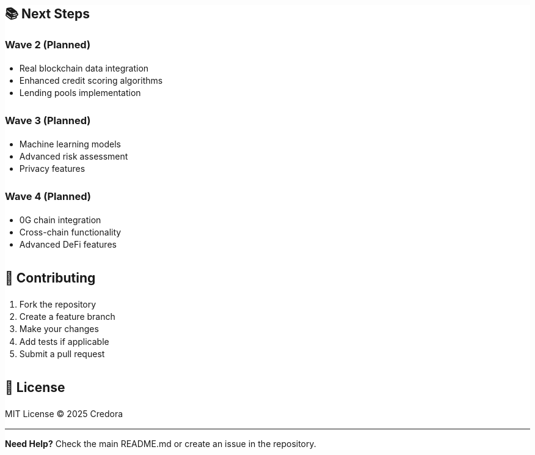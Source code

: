 ## 📚 Next Steps

### Wave 2 (Planned)
- Real blockchain data integration
- Enhanced credit scoring algorithms
- Lending pools implementation

### Wave 3 (Planned)
- Machine learning models
- Advanced risk assessment
- Privacy features

### Wave 4 (Planned)
- 0G chain integration
- Cross-chain functionality
- Advanced DeFi features

## 🤝 Contributing

1. Fork the repository
2. Create a feature branch
3. Make your changes
4. Add tests if applicable
5. Submit a pull request

## 📄 License

MIT License © 2025 Credora

---

**Need Help?** Check the main README.md or create an issue in the repository.
